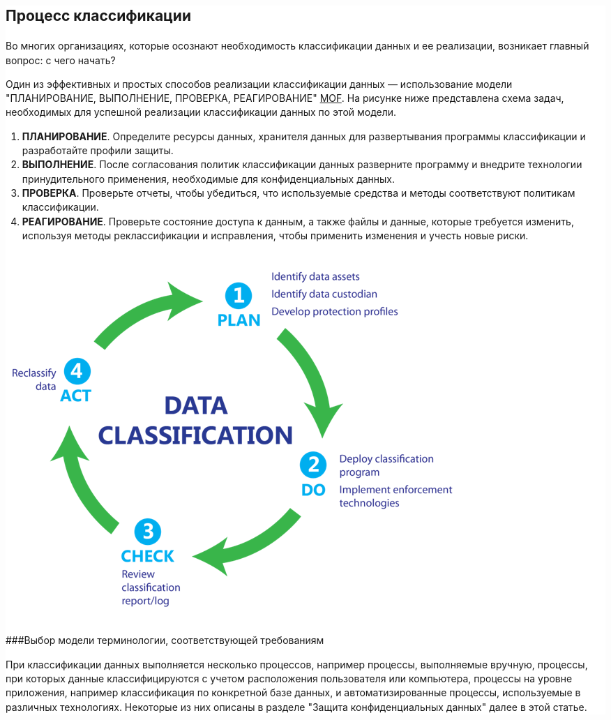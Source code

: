
## Процесс классификации 

Во многих организациях, которые осознают необходимость классификации данных и ее реализации, возникает главный вопрос: с чего начать?

Один из эффективных и простых способов реализации классификации данных — использование модели "ПЛАНИРОВАНИЕ, ВЫПОЛНЕНИЕ, ПРОВЕРКА, РЕАГИРОВАНИЕ" [MOF](https://technet.microsoft.com/solutionaccelerators/dd320379.aspx). На рисунке ниже представлена схема задач, необходимых для успешной реализации классификации данных по этой модели.

1. **ПЛАНИРОВАНИЕ**. Определите ресурсы данных, хранителя данных для развертывания программы классификации и разработайте профили защиты. 
2. **ВЫПОЛНЕНИЕ**. После согласования политик классификации данных разверните программу и внедрите технологии принудительного применения, необходимые для конфиденциальных данных.  
3. **ПРОВЕРКА**. Проверьте отчеты, чтобы убедиться, что используемые средства и методы соответствуют политикам классификации. 
4. **РЕАГИРОВАНИЕ**. Проверьте состояние доступа к данным, а также файлы и данные, которые требуется изменить, используя методы реклассификации и исправления, чтобы применить изменения и учесть новые риски.  

![Планирование, выполнение, проверка, реагирование](./media/azure-security-data-classification/azure-security-data-classification-fig3.png)
 
###Выбор модели терминологии, соответствующей требованиям
 
При классификации данных выполняется несколько процессов, например процессы, выполняемые вручную, процессы, при которых данные классифицируются с учетом расположения пользователя или компьютера, процессы на уровне приложения, например классификация по конкретной базе данных, и автоматизированные процессы, используемые в различных технологиях. Некоторые из них описаны в разделе "Защита конфиденциальных данных" далее в этой статье.
 